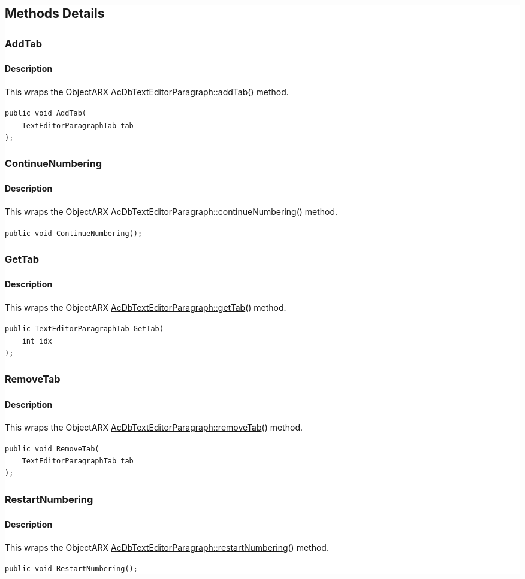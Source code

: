 
## Methods Details

### AddTab

#### Description
This wraps the ObjectARX [AcDbTextEditorParagraph::addTab](AcDbTextEditorParagraph__addTab@AcDbTextEditorParagraphTab_.md)() method.
```text
public void AddTab(
    TextEditorParagraphTab tab
);
```

### ContinueNumbering

#### Description
This wraps the ObjectARX [AcDbTextEditorParagraph::continueNumbering](AcDbTextEditorParagraph__continueNumbering.md)() method.
```text
public void ContinueNumbering();
```

### GetTab

#### Description
This wraps the ObjectARX [AcDbTextEditorParagraph::getTab](AcDbTextEditorParagraph__getTab@int@AcDbTextEditorParagraphTab_.md)() method.
```text
public TextEditorParagraphTab GetTab(
    int idx
);
```

### RemoveTab

#### Description
This wraps the ObjectARX [AcDbTextEditorParagraph::removeTab](AcDbTextEditorParagraph__removeTab@AcDbTextEditorParagraphTab_.md)() method.
```text
public void RemoveTab(
    TextEditorParagraphTab tab
);
```

### RestartNumbering

#### Description
This wraps the ObjectARX [AcDbTextEditorParagraph::restartNumbering](AcDbTextEditorParagraph__restartNumbering.md)() method.
```text
public void RestartNumbering();
```
